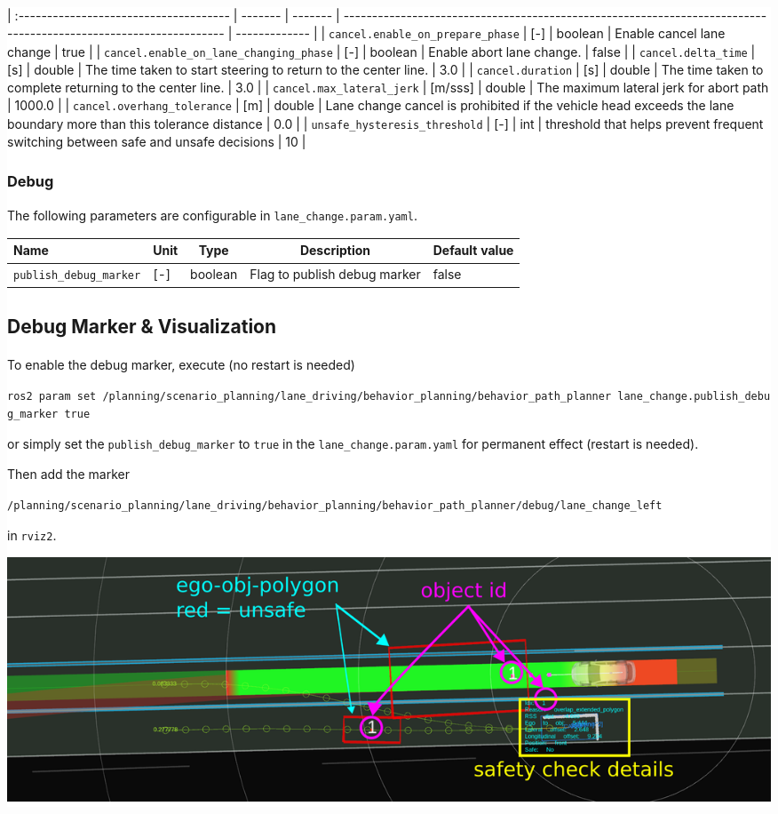 | :------------------------------------- | ------- | ------- | ---------------------------------------------------------------------------------------------------------------- | ------------- |
| `cancel.enable_on_prepare_phase`       | [-]     | boolean | Enable cancel lane change                                                                                        | true          |
| `cancel.enable_on_lane_changing_phase` | [-]     | boolean | Enable abort lane change.                                                                                        | false         |
| `cancel.delta_time`                    | [s]     | double  | The time taken to start steering to return to the center line.                                                   | 3.0           |
| `cancel.duration`                      | [s]     | double  | The time taken to complete returning to the center line.                                                         | 3.0           |
| `cancel.max_lateral_jerk`              | [m/sss] | double  | The maximum lateral jerk for abort path                                                                          | 1000.0        |
| `cancel.overhang_tolerance`            | [m]     | double  | Lane change cancel is prohibited if the vehicle head exceeds the lane boundary more than this tolerance distance | 0.0           |
| `unsafe_hysteresis_threshold`          | [-]     | int     | threshold that helps prevent frequent switching between safe and unsafe decisions                                | 10            |

### Debug

The following parameters are configurable in `lane_change.param.yaml`.

| Name                   | Unit | Type    | Description                  | Default value |
| :--------------------- | ---- | ------- | ---------------------------- | ------------- |
| `publish_debug_marker` | [-]  | boolean | Flag to publish debug marker | false         |

## Debug Marker & Visualization

To enable the debug marker, execute (no restart is needed)

```shell
ros2 param set /planning/scenario_planning/lane_driving/behavior_planning/behavior_path_planner lane_change.publish_debug_marker true

```

or simply set the `publish_debug_marker` to `true` in the `lane_change.param.yaml` for permanent effect (restart is needed).

Then add the marker

```shell
/planning/scenario_planning/lane_driving/behavior_planning/behavior_path_planner/debug/lane_change_left
```

in `rviz2`.

![debug](./images/lane_change-debug-1.png)
